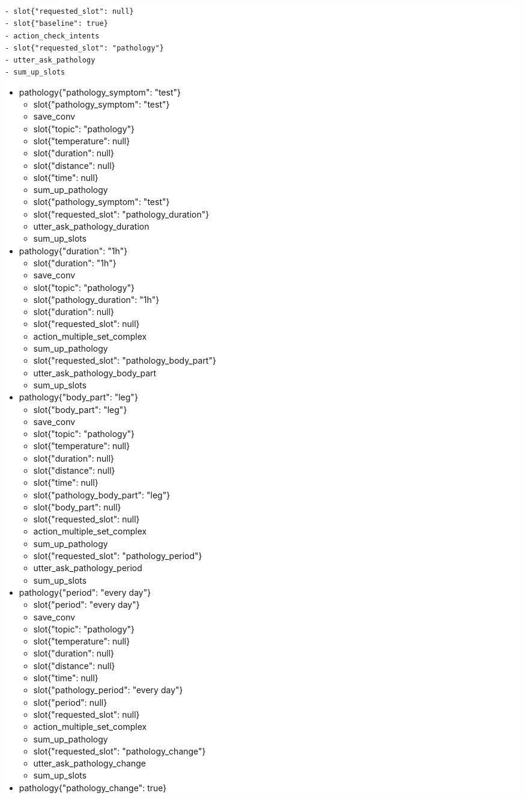     - slot{"requested_slot": null}
    - slot{"baseline": true}
    - action_check_intents
    - slot{"requested_slot": "pathology"}
    - utter_ask_pathology
    - sum_up_slots
* pathology{"pathology_symptom": "test"}
    - slot{"pathology_symptom": "test"}
    - save_conv
    - slot{"topic": "pathology"}
    - slot{"temperature": null}
    - slot{"duration": null}
    - slot{"distance": null}
    - slot{"time": null}
    - sum_up_pathology
    - slot{"pathology_symptom": "test"}
    - slot{"requested_slot": "pathology_duration"}
    - utter_ask_pathology_duration
    - sum_up_slots
* pathology{"duration": "1h"}
    - slot{"duration": "1h"}
    - save_conv
    - slot{"topic": "pathology"}
    - slot{"pathology_duration": "1h"}
    - slot{"duration": null}
    - slot{"requested_slot": null}
    - action_multiple_set_complex
    - sum_up_pathology
    - slot{"requested_slot": "pathology_body_part"}
    - utter_ask_pathology_body_part
    - sum_up_slots
* pathology{"body_part": "leg"}
    - slot{"body_part": "leg"}
    - save_conv
    - slot{"topic": "pathology"}
    - slot{"temperature": null}
    - slot{"duration": null}
    - slot{"distance": null}
    - slot{"time": null}
    - slot{"pathology_body_part": "leg"}
    - slot{"body_part": null}
    - slot{"requested_slot": null}
    - action_multiple_set_complex
    - sum_up_pathology
    - slot{"requested_slot": "pathology_period"}
    - utter_ask_pathology_period
    - sum_up_slots
* pathology{"period": "every day"}
    - slot{"period": "every day"}
    - save_conv
    - slot{"topic": "pathology"}
    - slot{"temperature": null}
    - slot{"duration": null}
    - slot{"distance": null}
    - slot{"time": null}
    - slot{"pathology_period": "every day"}
    - slot{"period": null}
    - slot{"requested_slot": null}
    - action_multiple_set_complex
    - sum_up_pathology
    - slot{"requested_slot": "pathology_change"}
    - utter_ask_pathology_change
    - sum_up_slots
* pathology{"pathology_change": true}